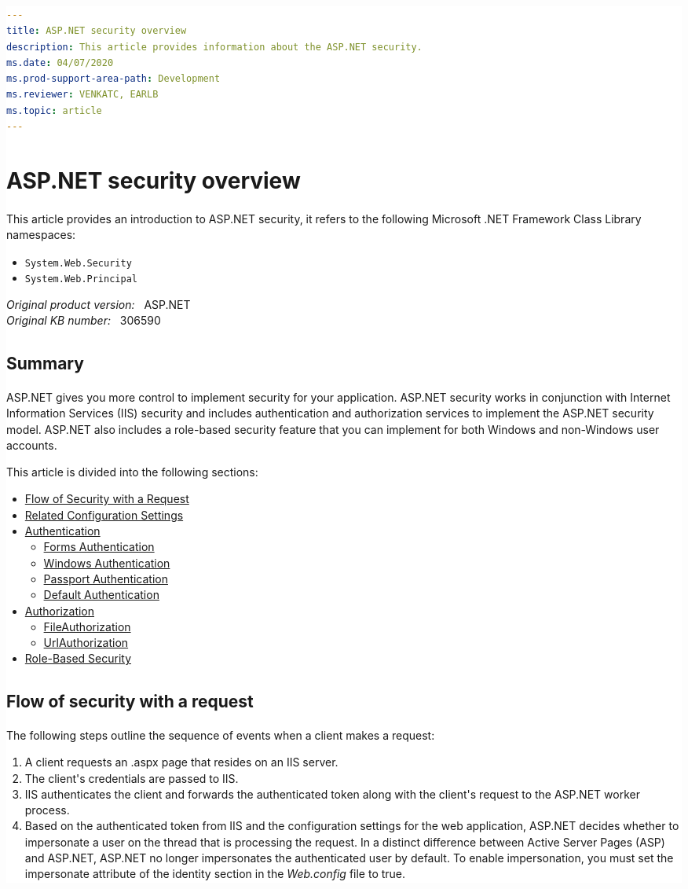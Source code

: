 ```yaml
---
title: ASP.NET security overview
description: This article provides information about the ASP.NET security.
ms.date: 04/07/2020
ms.prod-support-area-path: Development
ms.reviewer: VENKATC, EARLB
ms.topic: article
---
```

# ASP.NET security overview

This article provides an introduction to ASP.NET security, it refers to the following Microsoft .NET Framework Class Library namespaces:

- `System.Web.Security`
- `System.Web.Principal`

_Original product version:_ &nbsp; ASP.NET  
_Original KB number:_ &nbsp; 306590

## Summary

ASP.NET gives you more control to implement security for your application. ASP.NET security works in conjunction with Internet Information Services (IIS) security and includes authentication and authorization services to implement the ASP.NET security model. ASP.NET also includes a role-based security feature that you can implement for both Windows and non-Windows user accounts.

This article is divided into the following sections:

- [Flow of Security with a Request](#flow-of-security-with-a-request)
- [Related Configuration Settings](#related-configuration-settings)
- [Authentication](#authentication)  
  - [Forms Authentication](#forms-authentication)  
  - [Windows Authentication](#windows-authentication)  
  - [Passport Authentication](#passport-authentication)  
  - [Default Authentication](#default-authentication)
- [Authorization](#authorization)  
  - [FileAuthorization](#file-authorization)  
  - [UrlAuthorization](#url-authorization)
- [Role-Based Security](#role-based-security)

## Flow of security with a request

The following steps outline the sequence of events when a client makes a request:

1. A client requests an .aspx page that resides on an IIS server.
2. The client's credentials are passed to IIS.
3. IIS authenticates the client and forwards the authenticated token along with the client's request to the ASP.NET worker process.
4. Based on the authenticated token from IIS and the configuration settings for the web application, ASP.NET decides whether to impersonate a user on the thread that is processing the request. In a distinct difference between Active Server Pages (ASP) and ASP.NET, ASP.NET no longer impersonates the authenticated user by default. To enable impersonation, you must set the impersonate attribute of the identity section in the *Web.config* file to true.
